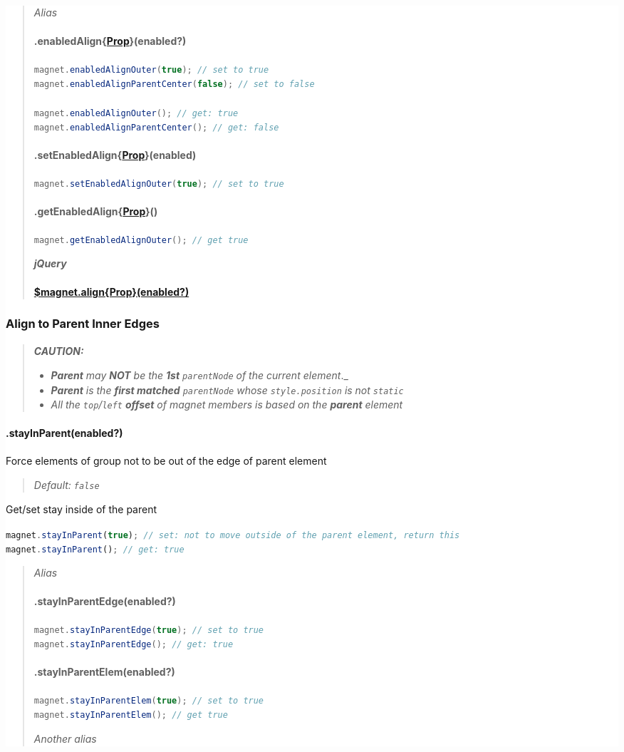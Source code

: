 > _Alias_
>
> #### .enabledAlign{[Prop](#alignments)}(enabled?)
>
> ```js
> magnet.enabledAlignOuter(true); // set to true
> magnet.enabledAlignParentCenter(false); // set to false
>
> magnet.enabledAlignOuter(); // get: true
> magnet.enabledAlignParentCenter(); // get: false
> ```
>
> #### .setEnabledAlign{[Prop](#alignments)}(enabled)
>
> ```js
> magnet.setEnabledAlignOuter(true); // set to true
> ```
>
> #### .getEnabledAlign{[Prop](#alignments)}()
>
> ```js
> magnet.getEnabledAlignOuter(); // get true
> ```
>
> _**jQuery**_
>
> #### [$magnet.align{Prop}(enabled?)](#alignpropenabled)

### Align to Parent Inner Edges

> _**CAUTION:**_
>
> - _**Parent** may **NOT** be the **1st** `parentNode` of the current element_._
> - _**Parent** is the **first matched** `parentNode` whose `style.position` is not `static`_
> - _All the `top`/`left` **offset** of magnet members is based on the **parent** element_

#### .stayInParent(enabled?)

Force elements of group not to be out of the edge of parent element

> _Default: `false`_

Get/set stay inside of the parent

```js
magnet.stayInParent(true); // set: not to move outside of the parent element, return this
magnet.stayInParent(); // get: true
```

> _Alias_
>
> #### .stayInParentEdge(enabled?)
>
> ```js
> magnet.stayInParentEdge(true); // set to true
> magnet.stayInParentEdge(); // get: true
> ```
>
> #### .stayInParentElem(enabled?)
>
> ```js
> magnet.stayInParentElem(true); // set to true
> magnet.stayInParentElem(); // get true
> ```
>
> _Another alias_